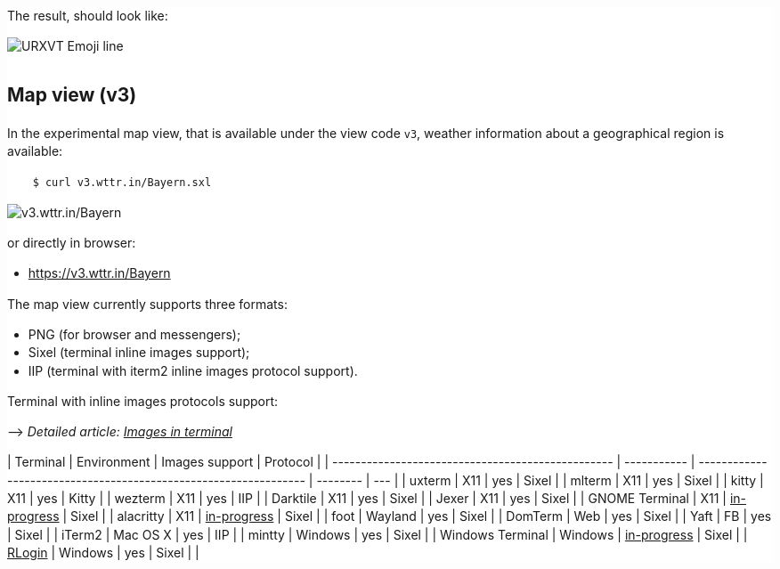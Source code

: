 The result, should look like:

![URXVT Emoji line](https://user-images.githubusercontent.com/24360204/63842949-1d36d480-c975-11e9-81dd-998d1329bd8a.png)

## Map view (v3)

In the experimental map view, that is available under the view code `v3`,
weather information about a geographical region is available:

```
    $ curl v3.wttr.in/Bayern.sxl
```

![v3.wttr.in/Bayern](https://v3.wttr.in/Bayern.png)

or directly in browser:

- https://v3.wttr.in/Bayern

The map view currently supports three formats:

- PNG (for browser and messengers);
- Sixel (terminal inline images support);
- IIP (terminal with iterm2 inline images protocol support).

Terminal with inline images protocols support:

⟶ _Detailed article: [Images in terminal](doc/terminal-images.md)_

| Terminal                                          | Environment | Images support                                                   | Protocol |
| ------------------------------------------------- | ----------- | ---------------------------------------------------------------- | -------- | --- |
| uxterm                                            | X11         | yes                                                              | Sixel    |
| mlterm                                            | X11         | yes                                                              | Sixel    |
| kitty                                             | X11         | yes                                                              | Kitty    |
| wezterm                                           | X11         | yes                                                              | IIP      |
| Darktile                                          | X11         | yes                                                              | Sixel    |
| Jexer                                             | X11         | yes                                                              | Sixel    |
| GNOME Terminal                                    | X11         | [in-progress](https://gitlab.gnome.org/GNOME/vte/-/issues/253)   | Sixel    |
| alacritty                                         | X11         | [in-progress](https://github.com/alacritty/alacritty/issues/910) | Sixel    |
| foot                                              | Wayland     | yes                                                              | Sixel    |
| DomTerm                                           | Web         | yes                                                              | Sixel    |
| Yaft                                              | FB          | yes                                                              | Sixel    |
| iTerm2                                            | Mac OS X    | yes                                                              | IIP      |
| mintty                                            | Windows     | yes                                                              | Sixel    |
| Windows Terminal                                  | Windows     | [in-progress](https://github.com/microsoft/terminal/issues/448)  | Sixel    |
| [RLogin](http://nanno.dip.jp/softlib/man/rlogin/) | Windows     | yes                                                              | Sixel    |     |
